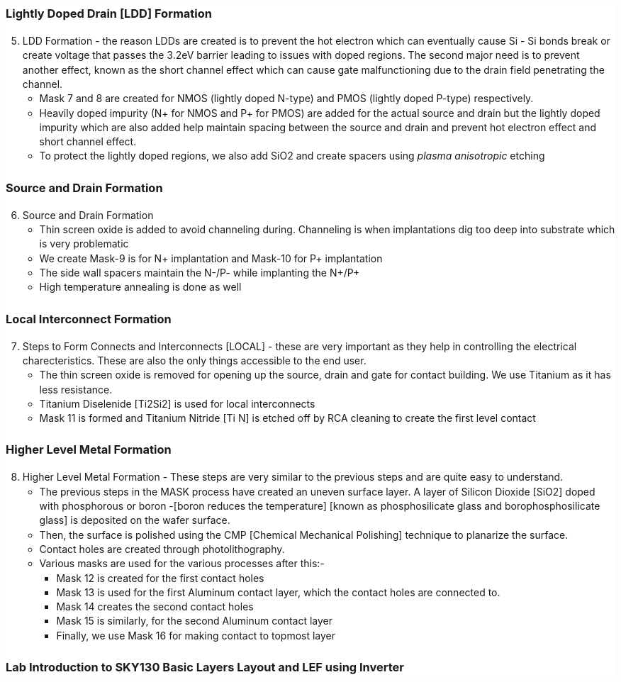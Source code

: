 ### Lightly Doped Drain [LDD] Formation

5. LDD Formation - the reason LDDs are created is to prevent the hot electron which can eventually cause Si - Si bonds break or create voltage that passes the 3.2eV barrier leading to issues with doped regions. The second major need is to prevent another effect, known as the short channel effect which can cause gate malfunctioning due to the drain field penetrating the channel.
     + Mask 7  and 8 are created for NMOS (lightly doped N-type) and PMOS (lightly doped P-type) respectively.
     + Heavily doped impurity (N+ for NMOS and P+ for PMOS) are added for the actual source and drain but the lightly doped impurity which are also added help maintain spacing between the source and drain and prevent hot electron effect and short channel effect.
     + To protect the lightly doped regions, we also add SiO2 and create spacers using _plasma anisotropic_ etching

### Source and Drain Formation

6. Source and Drain Formation
     + Thin screen oxide is added to avoid channeling during. Channeling is when implantations dig too deep into substrate which is very problematic
     + We create Mask-9 is for N+ implantation and Mask-10 for P+ implantation
     + The side wall spacers maintain the N-/P- while implanting the N+/P+
     + High temperature annealing is done as well

### Local Interconnect Formation

7. Steps to Form Connects and Interconnects [LOCAL] - these are very important as they help in controlling the electrical charecteristics. These are also the only things accessible to the end user.
     + The thin screen oxide is removed for opening up the source, drain and gate for contact building. We use Titanium as it has less resistance.
     + Titanium Diselenide [Ti2Si2] is used for local interconnects
     + Mask 11 is formed and Titanium Nitride [Ti N] is etched off by RCA cleaning to create the first level contact

### Higher Level Metal Formation

8. Higher Level Metal Formation - These steps are very similar to the previous steps and are quite easy to understand.
     + The previous steps in the MASK process have created an uneven surface layer. A layer of Silicon Dioxide [SiO2] doped with phosphorous or boron -[boron reduces the temperature] [known as phosphosilicate glass and borophosphosilicate glass] is deposited on the wafer surface.
     + Then, the surface is polished using the CMP [Chemical Mechanical Polishing] technique to planarize the surface.
     + Contact holes are created through photolithography.
     + Various masks are used for the various processes after this:-
          - Mask 12 is created for the first contact holes
          - Mask 13 is used for the first Aluminum contact layer, which the contact holes are connected to.
          - Mask 14 creates the second contact holes
          - Mask 15 is similarly, for the second Aluminum contact layer
          - Finally, we use Mask 16 for making contact to topmost layer

### Lab Introduction to SKY130 Basic Layers Layout and LEF using Inverter
